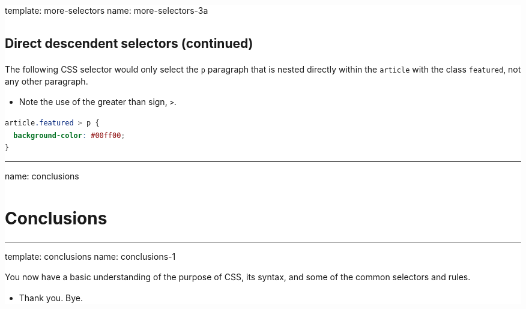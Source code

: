 
template: more-selectors
name: more-selectors-3a

## Direct descendent selectors (continued)

The following CSS selector would only select the `p` paragraph that is nested directly within the `article` with the class `featured`, not any other paragraph.

- Note the use of the greater than sign, `>`.

```css
article.featured > p {
  background-color: #00ff00;
}
```

---

name: conclusions

# Conclusions

---

template: conclusions
name: conclusions-1

You now have a basic understanding of the purpose of CSS, its syntax, and some of the common selectors and rules.

- Thank you. Bye.
